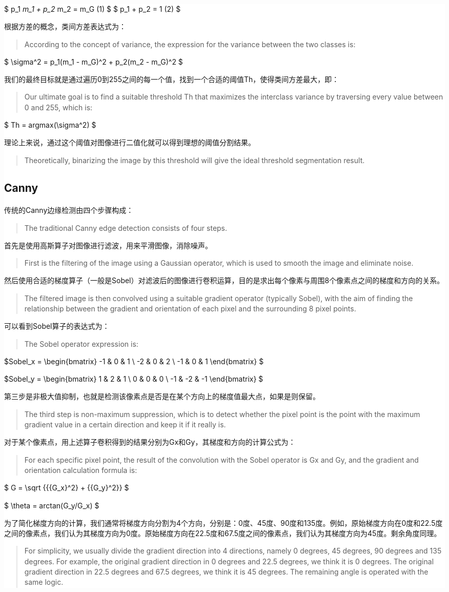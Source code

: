 $ p_1 *m_1 + p_2* m_2 = m_G (1) $
$ p_1 + p_2 = 1 (2) $

根据方差的概念，类间方差表达式为：
> According to the concept of variance, the expression for the variance between the two classes is:

$ \sigma^2 = p_1(m_1 - m_G)^2 + p_2(m_2 - m_G)^2 $

我们的最终目标就是通过遍历0到255之间的每一个值，找到一个合适的阈值Th，使得类间方差最大，即：
> Our ultimate goal is to find a suitable threshold Th that maximizes the interclass variance by traversing every value between 0 and 255, which is:

$ Th = argmax(\sigma^2) $

理论上来说，通过这个阈值对图像进行二值化就可以得到理想的阈值分割结果。
> Theoretically, binarizing the image by this threshold will give the ideal threshold segmentation result.

## Canny

传统的Canny边缘检测由四个步骤构成：
> The traditional Canny edge detection consists of four steps.

首先是使用高斯算子对图像进行滤波，用来平滑图像，消除噪声。
> First is the filtering of the image using a Gaussian operator, which is used to smooth the image and eliminate noise.

然后使用合适的梯度算子（一般是Sobel）对滤波后的图像进行卷积运算，目的是求出每个像素与周围8个像素点之间的梯度和方向的关系。
> The filtered image is then convolved using a suitable gradient operator (typically Sobel), with the aim of finding the relationship between the gradient and orientation of each pixel and the surrounding 8 pixel points.

可以看到Sobel算子的表达式为：
> The Sobel operator expression is:

$Sobel_x = \begin{bmatrix} -1 & 0 & 1 \\ -2 & 0 & 2 \\ -1 & 0 & 1 \end{bmatrix} $

$Sobel_y = \begin{bmatrix} 1 & 2 & 1 \\ 0 & 0 & 0 \\ -1 & -2 & -1 \end{bmatrix} $

第三步是非极大值抑制，也就是检测该像素点是否是在某个方向上的梯度值最大点，如果是则保留。
> The third step is non-maximum suppression, which is to detect whether the pixel point is the point with the maximum gradient value in a certain direction and keep it if it really is.

对于某个像素点，用上述算子卷积得到的结果分别为Gx和Gy，其梯度和方向的计算公式为：
> For each specific pixel point, the result of the convolution with the Sobel operator is Gx and Gy, and the gradient and orientation calculation formula is:

$ G = \sqrt {{{G_x}^2} + {{G_y}^2}} $

$ \theta = arctan(G_y/G_x) $

为了简化梯度方向的计算，我们通常将梯度方向分割为4个方向，分别是：0度、45度、90度和135度。例如，原始梯度方向在0度和22.5度之间的像素点，我们认为其梯度方向为0度。原始梯度方向在22.5度和67.5度之间的像素点，我们认为其梯度方向为45度。剩余角度同理。
> For simplicity, we usually divide the gradient direction into 4 directions, namely 0 degrees, 45 degrees, 90 degrees and 135 degrees. For example, the original gradient direction in 0 degrees and 22.5 degrees, we think it is 0 degrees. The original gradient direction in 22.5 degrees and 67.5 degrees, we think it is 45 degrees. The remaining angle is operated with the same logic.
